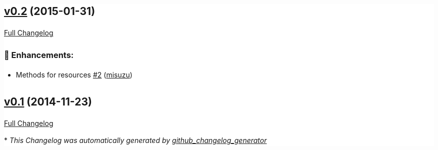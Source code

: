 ## [v0.2](https://github.com/browniebroke/_deezer-python/tree/0.2) (2015-01-31)

[Full Changelog](https://github.com/browniebroke/_deezer-python/compare/0.1...0.2)

### 🚀 Enhancements:

- Methods for resources [\#2](https://github.com/browniebroke/_deezer-python/pull/2) ([misuzu](https://github.com/misuzu))

## [v0.1](https://github.com/browniebroke/_deezer-python/tree/0.1) (2014-11-23)

[Full Changelog](https://github.com/browniebroke/_deezer-python/compare/e87692f7aeb80bc0ed858ccdf6165f0ac8f9c2ec...0.1)

\* _This Changelog was automatically generated by [github_changelog_generator](https://github.com/github-changelog-generator/github-changelog-generator)_
